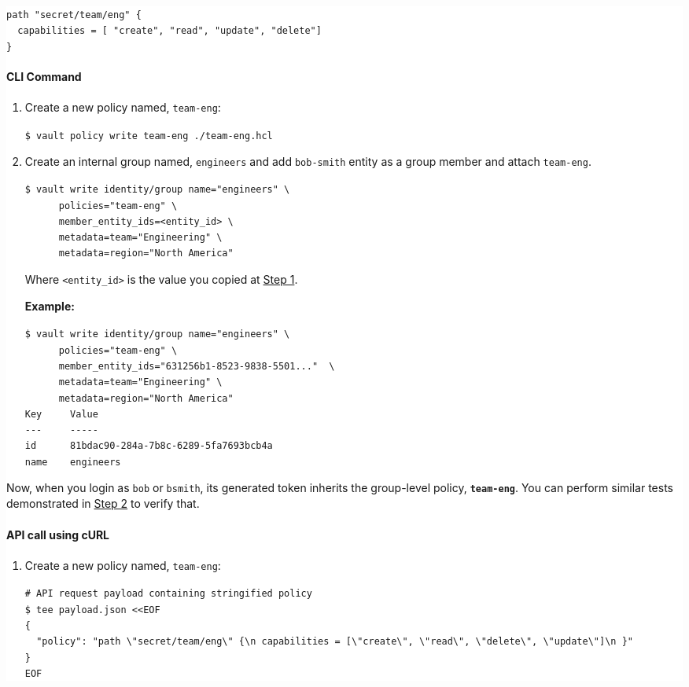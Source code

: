 ```plaintext
path "secret/team/eng" {
  capabilities = [ "create", "read", "update", "delete"]
}
```

#### CLI Command

1. Create a new policy named, `team-eng`:

    ```plaintext
    $ vault policy write team-eng ./team-eng.hcl
    ```

1. Create an internal group named, `engineers` and add `bob-smith` entity as a
group member and attach `team-eng`.

    ```plaintext
    $ vault write identity/group name="engineers" \
          policies="team-eng" \
          member_entity_ids=<entity_id> \
          metadata=team="Engineering" \
          metadata=region="North America"
    ````
    Where `<entity_id>` is the value you copied at [Step 1](#step1).

    **Example:**

    ```plaintext
    $ vault write identity/group name="engineers" \
          policies="team-eng" \
          member_entity_ids="631256b1-8523-9838-5501..."  \
          metadata=team="Engineering" \
          metadata=region="North America"
    Key     Value
    ---     -----
    id      81bdac90-284a-7b8c-6289-5fa7693bcb4a
    name    engineers
    ```

Now, when you login as `bob` or `bsmith`, its generated token inherits the
group-level policy, **`team-eng`**. You can perform similar tests demonstrated
in [Step 2](#step2) to verify that.


#### API call using cURL

1. Create a new policy named, `team-eng`:

    ```shell
    # API request payload containing stringified policy
    $ tee payload.json <<EOF
    {
      "policy": "path \"secret/team/eng\" {\n capabilities = [\"create\", \"read\", \"delete\", \"update\"]\n }"
    }
    EOF
